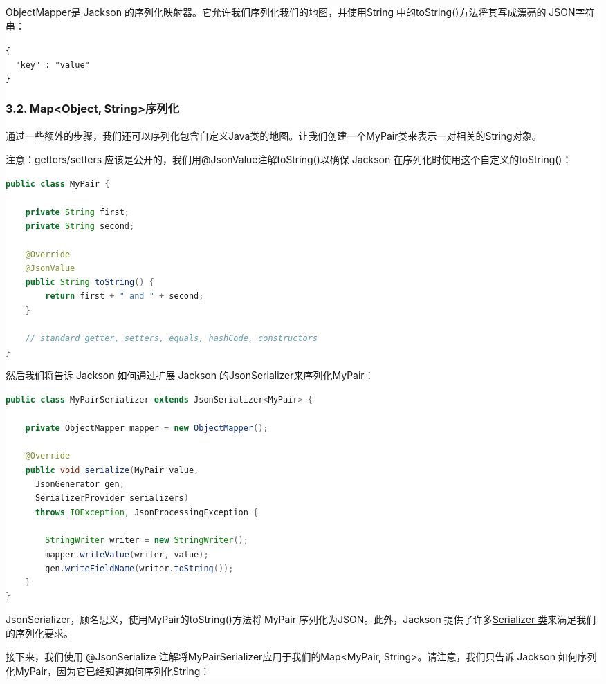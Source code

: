 ObjectMapper是 Jackson 的序列化映射器。它允许我们序列化我们的地图，并使用String 中的toString()方法将其写成漂亮的 JSON字符串：

```plaintext
{
  "key" : "value"
}
```

### 3.2. Map<Object, String>序列化

通过一些额外的步骤，我们还可以序列化包含自定义Java类的地图。让我们创建一个MyPair类来表示一对相关的String对象。

注意：getters/setters 应该是公开的，我们用@JsonValue注解toString()以确保 Jackson 在序列化时使用这个自定义的toString()：

```java
public class MyPair {

    private String first;
    private String second;
    
    @Override
    @JsonValue
    public String toString() {
        return first + " and " + second;
    }
 
    // standard getter, setters, equals, hashCode, constructors
}
```

然后我们将告诉 Jackson 如何通过扩展 Jackson 的JsonSerializer来序列化MyPair：

```java
public class MyPairSerializer extends JsonSerializer<MyPair> {

    private ObjectMapper mapper = new ObjectMapper();

    @Override
    public void serialize(MyPair value, 
      JsonGenerator gen,
      SerializerProvider serializers) 
      throws IOException, JsonProcessingException {
 
        StringWriter writer = new StringWriter();
        mapper.writeValue(writer, value);
        gen.writeFieldName(writer.toString());
    }
}
```

JsonSerializer，顾名思义，使用MyPair的toString()方法将 MyPair 序列化为JSON。此外，Jackson 提供了许多[Serializer 类](https://github.com/FasterXML/jackson-databind/blob/master/docs/javadoc/2.3/com/fasterxml/jackson/databind/ser/std/package-summary.html)来满足我们的序列化要求。

接下来，我们使用 @JsonSerialize 注解将MyPairSerializer应用于我们的Map<MyPair, String>。请注意，我们只告诉 Jackson 如何序列化MyPair，因为它已经知道如何序列化String：
